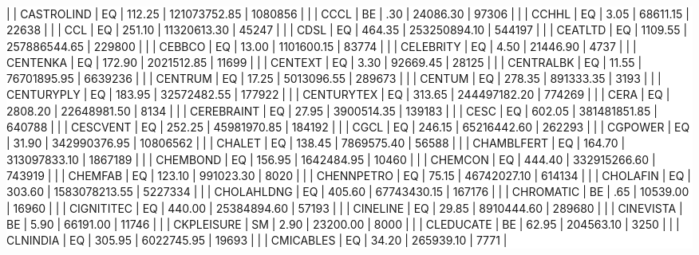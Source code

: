 |  | CASTROLIND | EQ | 112.25 | 121073752.85 | 1080856 |
|  | CCCL | BE | .30 | 24086.30 | 97306 |
|  | CCHHL | EQ | 3.05 | 68611.15 | 22638 |
|  | CCL | EQ | 251.10 | 11320613.30 | 45247 |
|  | CDSL | EQ | 464.35 | 253250894.10 | 544197 |
|  | CEATLTD | EQ | 1109.55 | 257886544.65 | 229800 |
|  | CEBBCO | EQ | 13.00 | 1101600.15 | 83774 |
|  | CELEBRITY | EQ | 4.50 | 21446.90 | 4737 |
|  | CENTENKA | EQ | 172.90 | 2021512.85 | 11699 |
|  | CENTEXT | EQ | 3.30 | 92669.45 | 28125 |
|  | CENTRALBK | EQ | 11.55 | 76701895.95 | 6639236 |
|  | CENTRUM | EQ | 17.25 | 5013096.55 | 289673 |
|  | CENTUM | EQ | 278.35 | 891333.35 | 3193 |
|  | CENTURYPLY | EQ | 183.95 | 32572482.55 | 177922 |
|  | CENTURYTEX | EQ | 313.65 | 244497182.20 | 774269 |
|  | CERA | EQ | 2808.20 | 22648981.50 | 8134 |
|  | CEREBRAINT | EQ | 27.95 | 3900514.35 | 139183 |
|  | CESC | EQ | 602.05 | 381481851.85 | 640788 |
|  | CESCVENT | EQ | 252.25 | 45981970.85 | 184192 |
|  | CGCL | EQ | 246.15 | 65216442.60 | 262293 |
|  | CGPOWER | EQ | 31.90 | 342990376.95 | 10806562 |
|  | CHALET | EQ | 138.45 | 7869575.40 | 56588 |
|  | CHAMBLFERT | EQ | 164.70 | 313097833.10 | 1867189 |
|  | CHEMBOND | EQ | 156.95 | 1642484.95 | 10460 |
|  | CHEMCON | EQ | 444.40 | 332915266.60 | 743919 |
|  | CHEMFAB | EQ | 123.10 | 991023.30 | 8020 |
|  | CHENNPETRO | EQ | 75.15 | 46742027.10 | 614134 |
|  | CHOLAFIN | EQ | 303.60 | 1583078213.55 | 5227334 |
|  | CHOLAHLDNG | EQ | 405.60 | 67743430.15 | 167176 |
|  | CHROMATIC | BE | .65 | 10539.00 | 16960 |
|  | CIGNITITEC | EQ | 440.00 | 25384894.60 | 57193 |
|  | CINELINE | EQ | 29.85 | 8910444.60 | 289680 |
|  | CINEVISTA | BE | 5.90 | 66191.00 | 11746 |
|  | CKPLEISURE | SM | 2.90 | 23200.00 | 8000 |
|  | CLEDUCATE | BE | 62.95 | 204563.10 | 3250 |
|  | CLNINDIA | EQ | 305.95 | 6022745.95 | 19693 |
|  | CMICABLES | EQ | 34.20 | 265939.10 | 7771 |